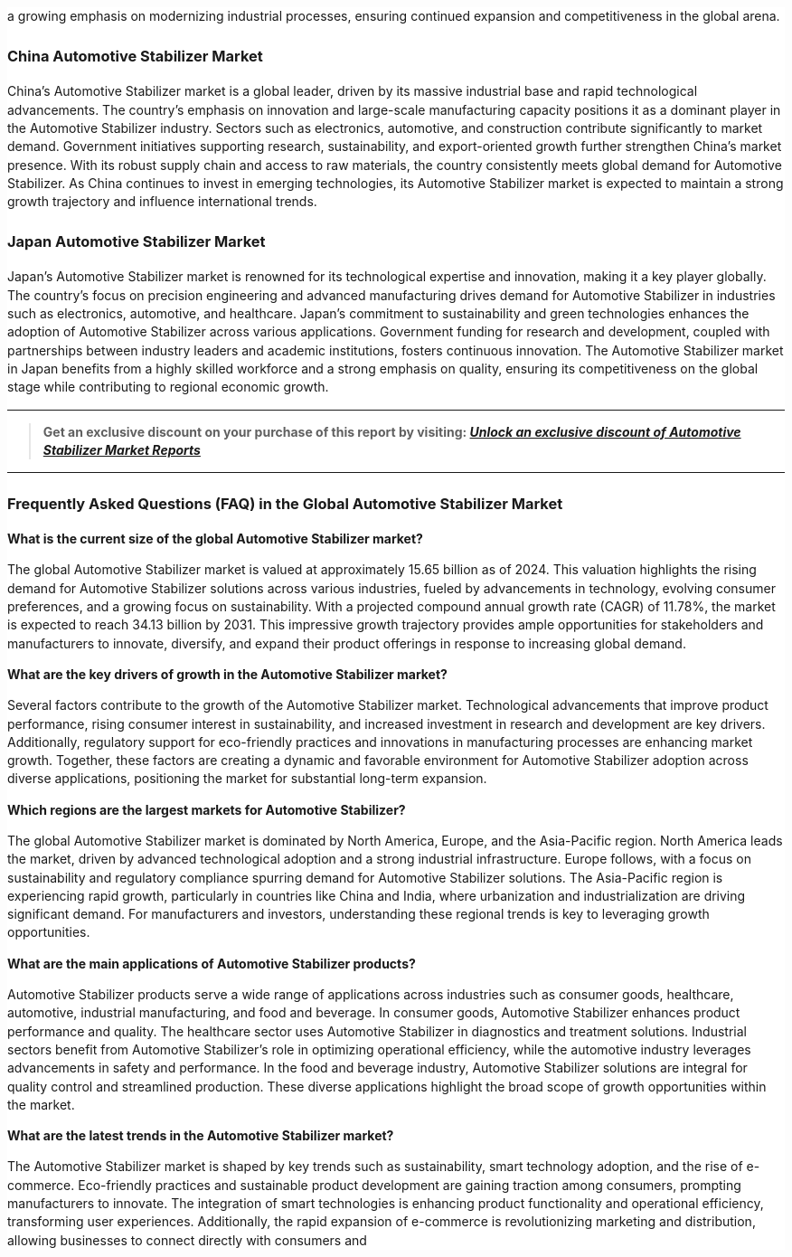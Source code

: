 a growing emphasis on modernizing industrial processes, ensuring continued expansion and competitiveness in the global arena.</p><h3>China Automotive Stabilizer Market</h3><p>China&rsquo;s Automotive Stabilizer market is a global leader, driven by its massive industrial base and rapid technological advancements. The country&rsquo;s emphasis on innovation and large-scale manufacturing capacity positions it as a dominant player in the Automotive Stabilizer industry. Sectors such as electronics, automotive, and construction contribute significantly to market demand. Government initiatives supporting research, sustainability, and export-oriented growth further strengthen China&rsquo;s market presence. With its robust supply chain and access to raw materials, the country consistently meets global demand for Automotive Stabilizer. As China continues to invest in emerging technologies, its Automotive Stabilizer market is expected to maintain a strong growth trajectory and influence international trends.</p><h3>Japan Automotive Stabilizer Market</h3><p>Japan&rsquo;s Automotive Stabilizer market is renowned for its technological expertise and innovation, making it a key player globally. The country&rsquo;s focus on precision engineering and advanced manufacturing drives demand for Automotive Stabilizer in industries such as electronics, automotive, and healthcare. Japan&rsquo;s commitment to sustainability and green technologies enhances the adoption of Automotive Stabilizer across various applications. Government funding for research and development, coupled with partnerships between industry leaders and academic institutions, fosters continuous innovation. The Automotive Stabilizer market in Japan benefits from a highly skilled workforce and a strong emphasis on quality, ensuring its competitiveness on the global stage while contributing to regional economic growth.</p><hr /><blockquote><p><strong>Get an exclusive discount on your purchase of this report by visiting: <em><a href="://marketresearchpulse.com/ask-for-discount/109940?utm_source=Github&amp;utm_medium=020">Unlock an exclusive discount of Automotive Stabilizer Market Reports</a></em>&nbsp;</strong></p></blockquote><hr /><h3>Frequently Asked Questions (FAQ) in the Global Automotive Stabilizer Market</h3><p><strong>What is the current size of the global Automotive Stabilizer market?</strong></p><p>The global Automotive Stabilizer market is valued at approximately 15.65 billion as of 2024. This valuation highlights the rising demand for Automotive Stabilizer solutions across various industries, fueled by advancements in technology, evolving consumer preferences, and a growing focus on sustainability. With a projected compound annual growth rate (CAGR) of 11.78%, the market is expected to reach 34.13 billion by 2031. This impressive growth trajectory provides ample opportunities for stakeholders and manufacturers to innovate, diversify, and expand their product offerings in response to increasing global demand.</p><p><strong>What are the key drivers of growth in the Automotive Stabilizer market?</strong></p><p>Several factors contribute to the growth of the Automotive Stabilizer market. Technological advancements that improve product performance, rising consumer interest in sustainability, and increased investment in research and development are key drivers. Additionally, regulatory support for eco-friendly practices and innovations in manufacturing processes are enhancing market growth. Together, these factors are creating a dynamic and favorable environment for Automotive Stabilizer adoption across diverse applications, positioning the market for substantial long-term expansion.</p><p><strong>Which regions are the largest markets for Automotive Stabilizer?</strong></p><p>The global Automotive Stabilizer market is dominated by North America, Europe, and the Asia-Pacific region. North America leads the market, driven by advanced technological adoption and a strong industrial infrastructure. Europe follows, with a focus on sustainability and regulatory compliance spurring demand for Automotive Stabilizer solutions. The Asia-Pacific region is experiencing rapid growth, particularly in countries like China and India, where urbanization and industrialization are driving significant demand. For manufacturers and investors, understanding these regional trends is key to leveraging growth opportunities.</p><p><strong>What are the main applications of Automotive Stabilizer products?</strong></p><p>Automotive Stabilizer products serve a wide range of applications across industries such as consumer goods, healthcare, automotive, industrial manufacturing, and food and beverage. In consumer goods, Automotive Stabilizer enhances product performance and quality. The healthcare sector uses Automotive Stabilizer in diagnostics and treatment solutions. Industrial sectors benefit from Automotive Stabilizer&rsquo;s role in optimizing operational efficiency, while the automotive industry leverages advancements in safety and performance. In the food and beverage industry, Automotive Stabilizer solutions are integral for quality control and streamlined production. These diverse applications highlight the broad scope of growth opportunities within the market.</p><p><strong>What are the latest trends in the Automotive Stabilizer market?</strong></p><p>The Automotive Stabilizer market is shaped by key trends such as sustainability, smart technology adoption, and the rise of e-commerce. Eco-friendly practices and sustainable product development are gaining traction among consumers, prompting manufacturers to innovate. The integration of smart technologies is enhancing product functionality and operational efficiency, transforming user experiences. Additionally, the rapid expansion of e-commerce is revolutionizing marketing and distribution, allowing businesses to connect directly with consumers and